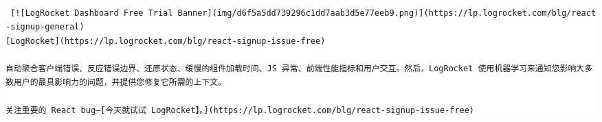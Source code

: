 ```
 [![LogRocket Dashboard Free Trial Banner](img/d6f5a5dd739296c1dd7aab3d5e77eeb9.png)](https://lp.logrocket.com/blg/react-signup-general) 
[LogRocket](https://lp.logrocket.com/blg/react-signup-issue-free) 

自动聚合客户端错误、反应错误边界、还原状态、缓慢的组件加载时间、JS 异常、前端性能指标和用户交互。然后，LogRocket 使用机器学习来通知您影响大多数用户的最具影响力的问题，并提供您修复它所需的上下文。

关注重要的 React bug—[今天就试试 LogRocket】。](https://lp.logrocket.com/blg/react-signup-issue-free)

```